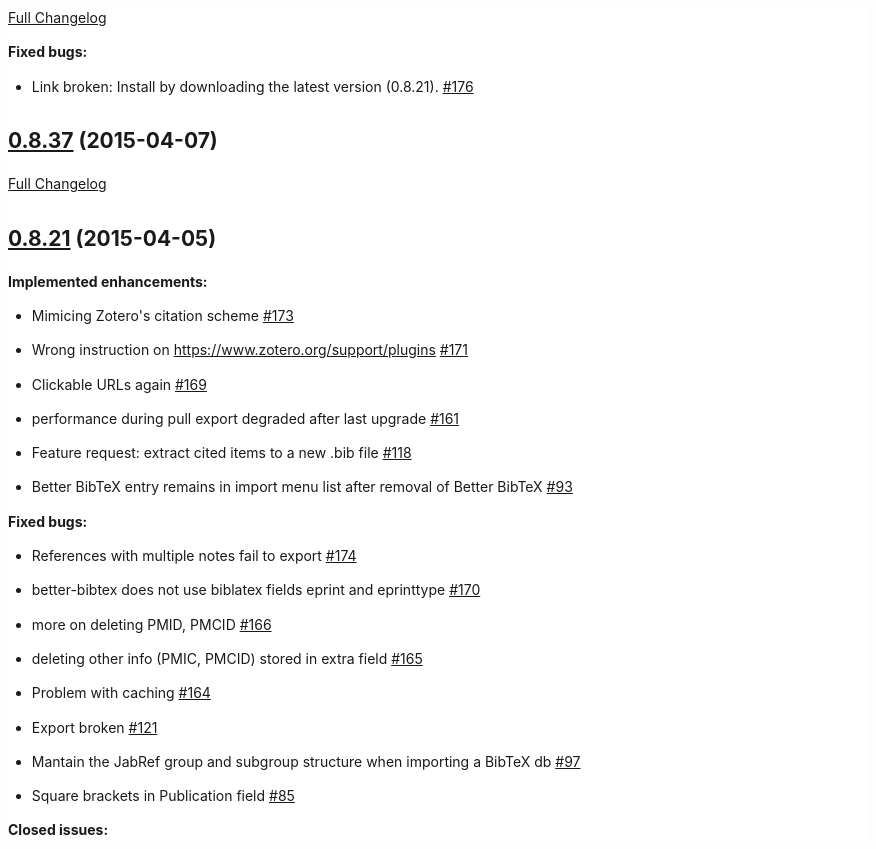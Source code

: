 [Full Changelog](https://github.com/ZotPlus/zotero-better-bibtex/compare/0.8.37...0.8.40)

**Fixed bugs:**

- Link broken: Install by downloading the latest version \(0.8.21\). [\#176](https://github.com/ZotPlus/zotero-better-bibtex/issues/176)

## [0.8.37](https://github.com/ZotPlus/zotero-better-bibtex/tree/0.8.37) (2015-04-07)

[Full Changelog](https://github.com/ZotPlus/zotero-better-bibtex/compare/0.8.21...0.8.37)

## [0.8.21](https://github.com/ZotPlus/zotero-better-bibtex/tree/0.8.21) (2015-04-05)

**Implemented enhancements:**

- Mimicing Zotero's citation scheme [\#173](https://github.com/ZotPlus/zotero-better-bibtex/issues/173)

- Wrong instruction on https://www.zotero.org/support/plugins [\#171](https://github.com/ZotPlus/zotero-better-bibtex/issues/171)

- Clickable URLs again [\#169](https://github.com/ZotPlus/zotero-better-bibtex/issues/169)

- performance during pull export degraded after last upgrade [\#161](https://github.com/ZotPlus/zotero-better-bibtex/issues/161)

- Feature request: extract cited items to a new .bib file [\#118](https://github.com/ZotPlus/zotero-better-bibtex/issues/118)

- Better BibTeX entry remains in import menu list after removal of Better BibTeX [\#93](https://github.com/ZotPlus/zotero-better-bibtex/issues/93)

**Fixed bugs:**

- References with multiple notes fail to export [\#174](https://github.com/ZotPlus/zotero-better-bibtex/issues/174)

- better-bibtex does not use biblatex fields eprint and eprinttype [\#170](https://github.com/ZotPlus/zotero-better-bibtex/issues/170)

- more on deleting PMID, PMCID [\#166](https://github.com/ZotPlus/zotero-better-bibtex/issues/166)

- deleting other info \(PMIC, PMCID\) stored in extra field [\#165](https://github.com/ZotPlus/zotero-better-bibtex/issues/165)

- Problem with caching [\#164](https://github.com/ZotPlus/zotero-better-bibtex/issues/164)

- Export broken [\#121](https://github.com/ZotPlus/zotero-better-bibtex/issues/121)

- Mantain the JabRef group and subgroup structure when importing a BibTeX db [\#97](https://github.com/ZotPlus/zotero-better-bibtex/issues/97)

- Square brackets in Publication field [\#85](https://github.com/ZotPlus/zotero-better-bibtex/issues/85)

**Closed issues:**
